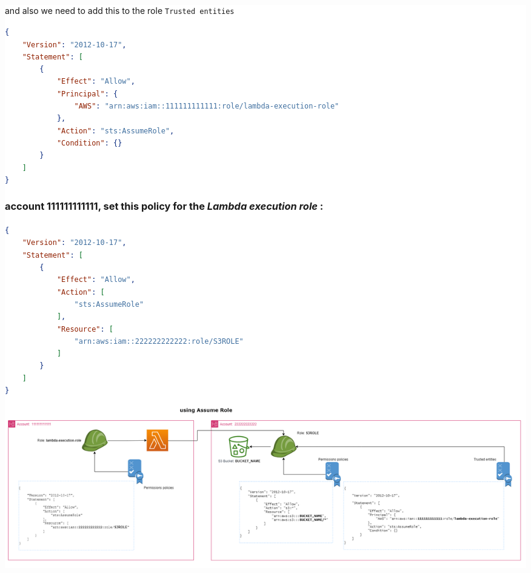 
and also we need to add this to the role `Trusted entities`

```json
{
    "Version": "2012-10-17",
    "Statement": [
        {
            "Effect": "Allow",
            "Principal": {
                "AWS": "arn:aws:iam::111111111111:role/lambda-execution-role"
            },
            "Action": "sts:AssumeRole",
            "Condition": {}
        }
    ]
}
```


### account 111111111111, set this policy for the *Lambda execution role* :

```json
{
    "Version": "2012-10-17",
    "Statement": [
        {
            "Effect": "Allow",
            "Action": [
                "sts:AssumeRole"
            ],
            "Resource": [
                "arn:aws:iam::222222222222:role/S3ROLE"
            ]
        }
    ]
}
```

![assume role](/assets/2023-09-20/assume-role.png)
